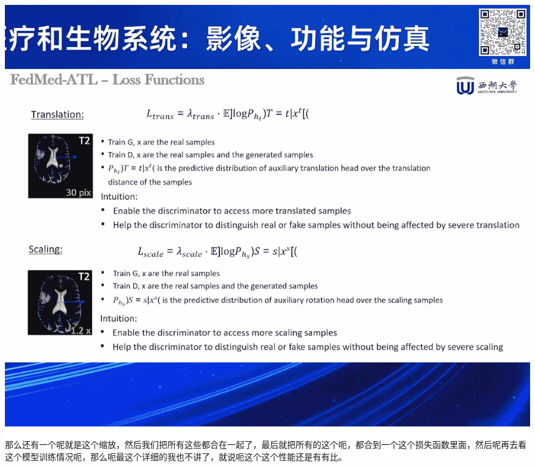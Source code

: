 ![](img/3a26c96424d7334e32a02a78826c0cf3_13.png)

那么还有一个呢就是这个缩放，然后我们把所有这些都合在一起了，最后就把所有的这个呃，都合到一个这个损失函数里面，然后呢再去看这个模型训练情况呃，那么呃最这个详细的我也不讲了，就说呃这个这个性能还是有有比。


